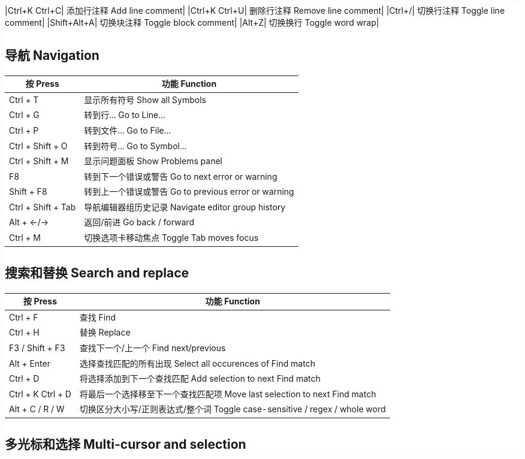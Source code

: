 |Ctrl+K Ctrl+C|	添加行注释 Add line comment|
|Ctrl+K Ctrl+U|	删除行注释 Remove line comment|
|Ctrl+/|	切换行注释 Toggle line comment|
|Shift+Alt+A|	切换块注释 Toggle block comment|
|Alt+Z|	切换换行 Toggle word wrap|


导航 Navigation
----

| **按 Press** | **功能 Function** |
| --|--|
|Ctrl + T|	显示所有符号 Show all Symbols|
|Ctrl + G|	转到行... Go to Line...|
|Ctrl + P|	转到文件... Go to File...|
|Ctrl + Shift + O|	转到符号... Go to Symbol...|
|Ctrl + Shift + M|	显示问题面板 Show Problems panel|
|F8|	转到下一个错误或警告 Go to next error or warning|
|Shift + F8|	转到上一个错误或警告 Go to previous error or warning|
|Ctrl + Shift + Tab|	导航编辑器组历史记录 Navigate editor group history|
|Alt + ←/→|	返回/前进 Go back / forward|
|Ctrl + M|	切换选项卡移动焦点 Toggle Tab moves focus|


搜索和替换 Search and replace
----

| **按 Press** | **功能 Function** |
| --|--|
|Ctrl + F|	查找 Find|
|Ctrl + H|	替换 Replace|
|F3 / Shift + F3|	查找下一个/上一个 Find next/previous|
|Alt + Enter|	选择查找匹配的所有出现 Select all occurences of Find match|
|Ctrl + D|	将选择添加到下一个查找匹配 Add selection to next Find match|
|Ctrl + K Ctrl + D|	将最后一个选择移至下一个查找匹配项 Move last selection to next Find match|
|Alt + C / R / W|	切换区分大小写/正则表达式/整个词 Toggle case-sensitive / regex / whole word|


多光标和选择 Multi-cursor and selection
----
